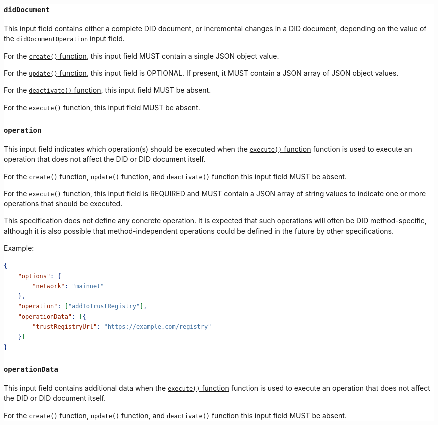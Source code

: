 ### `didDocument`

This input field contains either a complete DID document, or incremental changes in a DID document,
depending on the value of the [`didDocumentOperation` input field](#diddocumentoperation).

For the [`create()` function](#create), this input field MUST contain a single JSON object value.

For the [`update()` function](#update), this input field is OPTIONAL. If present, it MUST contain a JSON array of JSON object values.

For the [`deactivate()` function](#deactivate), this input field MUST be absent.

For the [`execute()` function](#execute), this input field MUST be absent.

### `operation`

This input field indicates which operation(s) should be executed when the [`execute()` function](#execute) function is used to
execute an operation that does not affect the DID or DID document itself.

For the [`create()` function](#create), [`update()` function](#update), and [`deactivate()` function](#deactivate) this
input field MUST be absent.

For the [`execute()` function](#execute), this input field is REQUIRED and MUST contain a JSON array of string
values to indicate one or more operations that should be executed.

This specification does not define any concrete operation. It is expected that such operations will
often be DID method-specific, although it is also possible that method-independent operations could be defined
in the future by other specifications.

Example:

```json
{
	"options": {
		"network": "mainnet"
	},
	"operation": ["addToTrustRegistry"],
	"operationData": [{
		"trustRegistryUrl": "https://example.com/registry"
    }]
}
```

### `operationData`

This input field contains additional data when the [`execute()` function](#execute) function is used to
execute an operation that does not affect the DID or DID document itself.

For the [`create()` function](#create), [`update()` function](#update), and [`deactivate()` function](#deactivate) this
input field MUST be absent.
